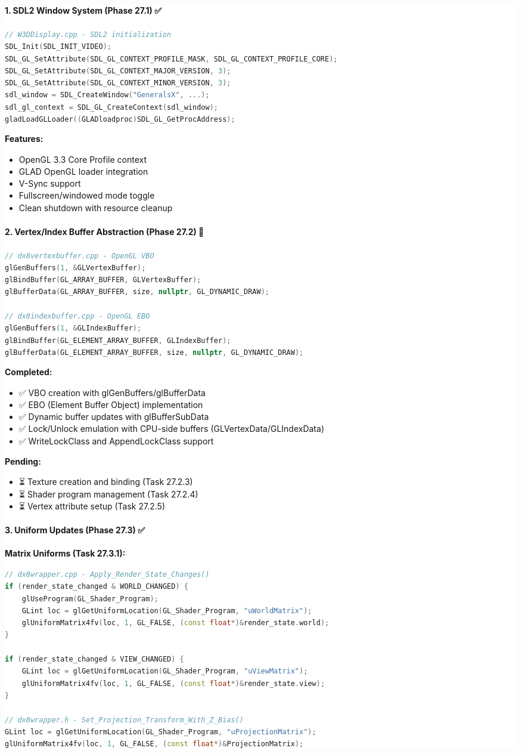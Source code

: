 #### 1. SDL2 Window System (Phase 27.1) ✅
```cpp
// W3DDisplay.cpp - SDL2 initialization
SDL_Init(SDL_INIT_VIDEO);
SDL_GL_SetAttribute(SDL_GL_CONTEXT_PROFILE_MASK, SDL_GL_CONTEXT_PROFILE_CORE);
SDL_GL_SetAttribute(SDL_GL_CONTEXT_MAJOR_VERSION, 3);
SDL_GL_SetAttribute(SDL_GL_CONTEXT_MINOR_VERSION, 3);
sdl_window = SDL_CreateWindow("GeneralsX", ...);
sdl_gl_context = SDL_GL_CreateContext(sdl_window);
gladLoadGLLoader((GLADloadproc)SDL_GL_GetProcAddress);
```

**Features:**
- OpenGL 3.3 Core Profile context
- GLAD OpenGL loader integration
- V-Sync support
- Fullscreen/windowed mode toggle
- Clean shutdown with resource cleanup

#### 2. Vertex/Index Buffer Abstraction (Phase 27.2) 🔄
```cpp
// dx8vertexbuffer.cpp - OpenGL VBO
glGenBuffers(1, &GLVertexBuffer);
glBindBuffer(GL_ARRAY_BUFFER, GLVertexBuffer);
glBufferData(GL_ARRAY_BUFFER, size, nullptr, GL_DYNAMIC_DRAW);

// dx8indexbuffer.cpp - OpenGL EBO
glGenBuffers(1, &GLIndexBuffer);
glBindBuffer(GL_ELEMENT_ARRAY_BUFFER, GLIndexBuffer);
glBufferData(GL_ELEMENT_ARRAY_BUFFER, size, nullptr, GL_DYNAMIC_DRAW);
```

**Completed:**
- ✅ VBO creation with glGenBuffers/glBufferData
- ✅ EBO (Element Buffer Object) implementation
- ✅ Dynamic buffer updates with glBufferSubData
- ✅ Lock/Unlock emulation with CPU-side buffers (GLVertexData/GLIndexData)
- ✅ WriteLockClass and AppendLockClass support

**Pending:**
- ⏳ Texture creation and binding (Task 27.2.3)
- ⏳ Shader program management (Task 27.2.4)
- ⏳ Vertex attribute setup (Task 27.2.5)

#### 3. Uniform Updates (Phase 27.3) ✅

**Matrix Uniforms (Task 27.3.1):**
```cpp
// dx8wrapper.cpp - Apply_Render_State_Changes()
if (render_state_changed & WORLD_CHANGED) {
    glUseProgram(GL_Shader_Program);
    GLint loc = glGetUniformLocation(GL_Shader_Program, "uWorldMatrix");
    glUniformMatrix4fv(loc, 1, GL_FALSE, (const float*)&render_state.world);
}

if (render_state_changed & VIEW_CHANGED) {
    GLint loc = glGetUniformLocation(GL_Shader_Program, "uViewMatrix");
    glUniformMatrix4fv(loc, 1, GL_FALSE, (const float*)&render_state.view);
}

// dx8wrapper.h - Set_Projection_Transform_With_Z_Bias()
GLint loc = glGetUniformLocation(GL_Shader_Program, "uProjectionMatrix");
glUniformMatrix4fv(loc, 1, GL_FALSE, (const float*)&ProjectionMatrix);
```
